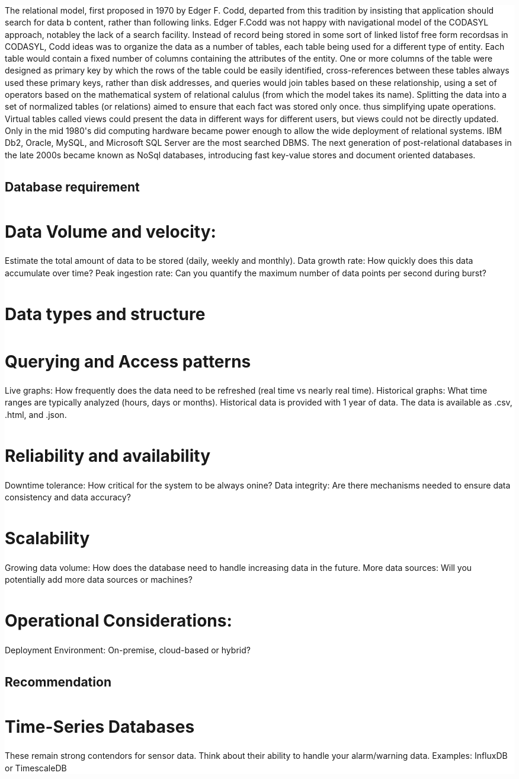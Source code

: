 The relational model, first proposed in 1970 by Edger F. Codd, departed from this tradition by insisting that application should search for data b content, rather than following links. Edger F.Codd was not happy with navigational model of the CODASYL approach, notabley the lack of a search facility. Instead of record being stored in some sort of linked listof free form recordsas in CODASYL, Codd ideas was to organize the data as a number of tables, each table being used for a different type of entity. Each table would contain a fixed number of columns containing the attributes of the entity. One or more columns of the table were designed as primary key by which the rows of the table could be easily identified, cross-references between these tables always used these primary keys, rather than disk addresses, and queries would join tables based on these relationship, using a set of operators based on the mathematical system of relational calulus (from which the model takes its name). Splitting the data into a set of normalized tables (or relations) aimed to ensure that each fact  was stored only once. thus simplifying upate operations. Virtual tables called views could present the data in different ways for different users, but views could not be directly updated. 
Only in the mid 1980's did computing hardware became power enough to allow the wide deployment of relational systems. IBM Db2, Oracle, MySQL, and Microsoft SQL Server are the most searched DBMS. The next generation of post-relational databases in the late 2000s became known as NoSql databases, introducing fast key-value stores and document oriented databases. 

## Database requirement
# Data Volume and velocity: 
Estimate the total amount of data to be stored (daily, weekly and monthly). 
Data growth rate: How quickly does this data accumulate over time?
Peak ingestion rate: Can you quantify the maximum number of data points per second during burst?
# Data types and structure
# Querying and Access patterns
Live graphs: How frequently does the data need to be refreshed (real time vs nearly real time).
Historical graphs: What time ranges are typically analyzed (hours, days or months). Historical data is provided with 1 year of data. The data is available as .csv, .html, and .json.
# Reliability and availability
Downtime tolerance: How critical for the system to be always onine?
Data integrity: Are there mechanisms needed to ensure data consistency and data accuracy?
# Scalability
Growing data volume: How does the database need to handle increasing data in the future.
More data sources: Will you potentially add more data sources or machines?
# Operational Considerations: 
Deployment Environment: On-premise, cloud-based or hybrid?

## Recommendation
# Time-Series Databases
These remain strong contendors for sensor data. Think about their ability to handle your alarm/warning data. 
Examples: InfluxDB or TimescaleDB
